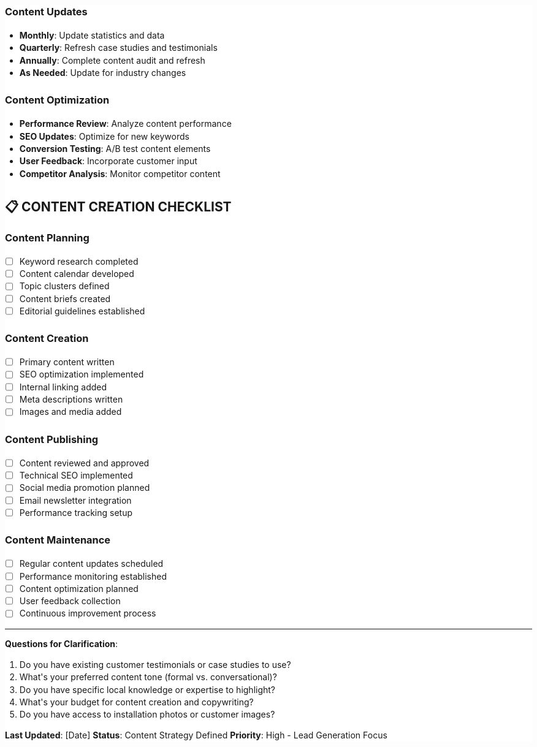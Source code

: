 ### Content Updates
- **Monthly**: Update statistics and data
- **Quarterly**: Refresh case studies and testimonials
- **Annually**: Complete content audit and refresh
- **As Needed**: Update for industry changes

### Content Optimization
- **Performance Review**: Analyze content performance
- **SEO Updates**: Optimize for new keywords
- **Conversion Testing**: A/B test content elements
- **User Feedback**: Incorporate customer input
- **Competitor Analysis**: Monitor competitor content

## 📋 CONTENT CREATION CHECKLIST

### Content Planning
- [ ] Keyword research completed
- [ ] Content calendar developed
- [ ] Topic clusters defined
- [ ] Content briefs created
- [ ] Editorial guidelines established

### Content Creation
- [ ] Primary content written
- [ ] SEO optimization implemented
- [ ] Internal linking added
- [ ] Meta descriptions written
- [ ] Images and media added

### Content Publishing
- [ ] Content reviewed and approved
- [ ] Technical SEO implemented
- [ ] Social media promotion planned
- [ ] Email newsletter integration
- [ ] Performance tracking setup

### Content Maintenance
- [ ] Regular content updates scheduled
- [ ] Performance monitoring established
- [ ] Content optimization planned
- [ ] User feedback collection
- [ ] Continuous improvement process

---

**Questions for Clarification**:
1. Do you have existing customer testimonials or case studies to use?
2. What's your preferred content tone (formal vs. conversational)?
3. Do you have specific local knowledge or expertise to highlight?
4. What's your budget for content creation and copywriting?
5. Do you have access to installation photos or customer images?

**Last Updated**: [Date]
**Status**: Content Strategy Defined
**Priority**: High - Lead Generation Focus